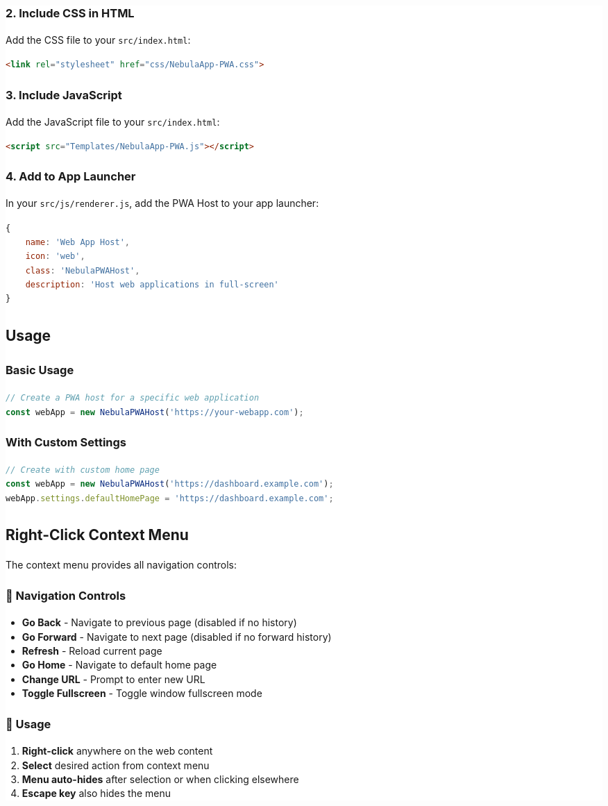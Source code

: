 ### 2. Include CSS in HTML
Add the CSS file to your `src/index.html`:
```html
<link rel="stylesheet" href="css/NebulaApp-PWA.css">
```

### 3. Include JavaScript
Add the JavaScript file to your `src/index.html`:
```html
<script src="Templates/NebulaApp-PWA.js"></script>
```

### 4. Add to App Launcher
In your `src/js/renderer.js`, add the PWA Host to your app launcher:
```javascript
{
    name: 'Web App Host',
    icon: 'web',
    class: 'NebulaPWAHost',
    description: 'Host web applications in full-screen'
}
```

## Usage

### Basic Usage
```javascript
// Create a PWA host for a specific web application
const webApp = new NebulaPWAHost('https://your-webapp.com');
```

### With Custom Settings
```javascript
// Create with custom home page
const webApp = new NebulaPWAHost('https://dashboard.example.com');
webApp.settings.defaultHomePage = 'https://dashboard.example.com';
```

## Right-Click Context Menu

The context menu provides all navigation controls:

### 📍 Navigation Controls
- **Go Back** - Navigate to previous page (disabled if no history)
- **Go Forward** - Navigate to next page (disabled if no forward history)  
- **Refresh** - Reload current page
- **Go Home** - Navigate to default home page
- **Change URL** - Prompt to enter new URL
- **Toggle Fullscreen** - Toggle window fullscreen mode

### 🎯 Usage
1. **Right-click** anywhere on the web content
2. **Select** desired action from context menu
3. **Menu auto-hides** after selection or when clicking elsewhere
4. **Escape key** also hides the menu
